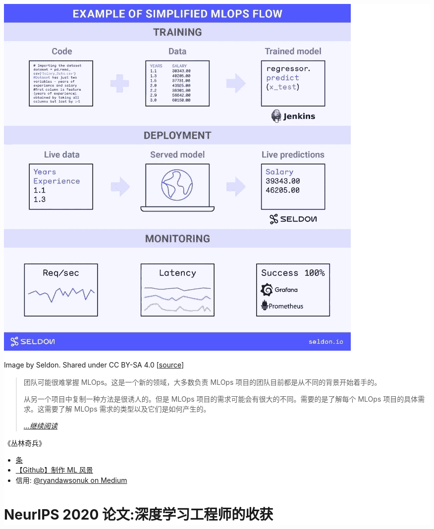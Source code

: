 ![](img/e8fb09c1da4812352d65e3456745b843.png)

Image by Seldon. Shared under CC BY-SA 4.0 [[source](https://seldon.io/)]

> 团队可能很难掌握 MLOps。这是一个新的领域，大多数负责 MLOps 项目的团队目前都是从不同的背景开始着手的。
> 
> 从另一个项目中复制一种方法是很诱人的。但是 MLOps 项目的需求可能会有很大的不同。需要的是了解每个 MLOps 项目的具体需求。这需要了解 MLOps 需求的类型以及它们是如何产生的。
> 
> [*…继续阅读*](https://towardsdatascience.com/applying-the-mlops-lifecycle-3b60033b7cbf)

《丛林奇兵》

*   [条](https://towardsdatascience.com/applying-the-mlops-lifecycle-3b60033b7cbf)
*   [【Github】制作 ML 风景](https://github.com/EthicalML/awesome-production-machine-learning)
*   信用: [@ryandawsonuk on Medium](https://medium.com/@ryandawsonuk)

# NeurIPS 2020 论文:深度学习工程师的收获
